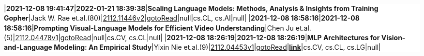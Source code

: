 |**2021-12-08 19:41:47**|**2022-01-21 18:39:38**|**Scaling Language Models: Methods, Analysis & Insights from Training   Gopher**|Jack W. Rae et.al.(80)|[2112.11446v2](http://arxiv.org/abs/2112.11446v2)|[gotoRead](http://arxiv.org/pdf/2112.11446v2)|null|cs.CL, cs.AI|null|
|**2021-12-08 18:58:16**|**2021-12-08 18:58:16**|**Prompting Visual-Language Models for Efficient Video Understanding**|Chen Ju et.al.(5)|[2112.04478v1](http://arxiv.org/abs/2112.04478v1)|[gotoRead](http://arxiv.org/pdf/2112.04478v1)|null|cs.CV, cs.CL|null|
|**2021-12-08 18:26:19**|**2021-12-08 18:26:19**|**MLP Architectures for Vision-and-Language Modeling: An Empirical Study**|Yixin Nie et.al.(9)|[2112.04453v1](http://arxiv.org/abs/2112.04453v1)|[gotoRead](http://arxiv.org/pdf/2112.04453v1)|**[link](https://github.com/easonnie/mlp-vil)**|cs.CV, cs.CL, cs.LG|null|
